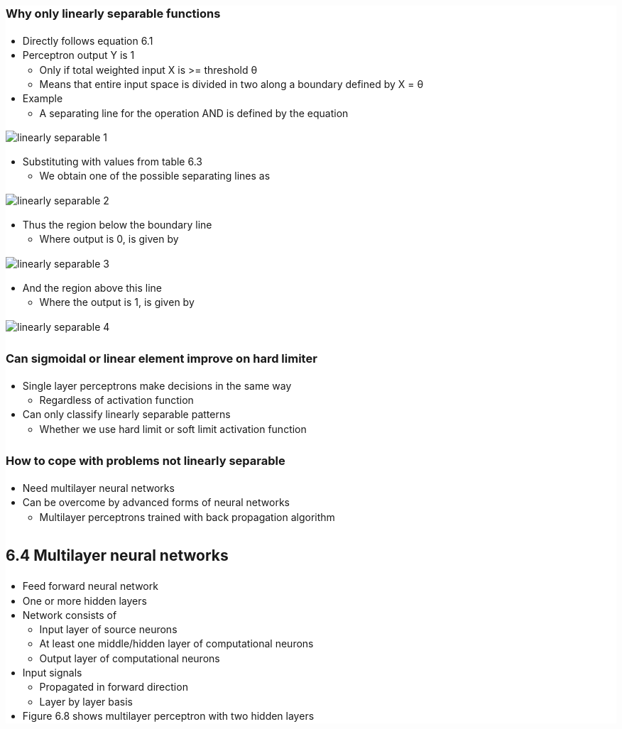 ### Why only linearly separable functions

- Directly follows equation 6.1
- Perceptron output Y is 1
	- Only if total weighted input X is >= threshold &theta;
	- Means that entire input space is divided in two along a boundary defined by X = &theta;
- Example
	- A separating line for the operation AND is defined by the equation

![linearly separable 1](http://snag.gy/nQo6i.jpg)

- Substituting with values from table 6.3
	- We obtain one of the possible separating lines as

![linearly separable 2](http://snag.gy/zQ7Fm.jpg)

- Thus the region below the boundary line
	- Where output is 0, is given by

![linearly separable 3](http://snag.gy/xfrE9.jpg)

- And the region above this line
	- Where the output is 1, is given by

![linearly separable 4](http://snag.gy/vDKTQ.jpg)

### Can sigmoidal or linear element improve on hard limiter

- Single layer perceptrons make decisions in the same way
	- Regardless of activation function
- Can only classify linearly separable patterns
	- Whether we use hard limit or soft limit activation function

### How to cope with problems not linearly separable

- Need multilayer neural networks
- Can be overcome by advanced forms of neural networks
	- Multilayer perceptrons trained with back propagation algorithm

## 6.4 Multilayer neural networks

- Feed forward neural network
- One or more hidden layers
- Network consists of
	- Input layer of source neurons
	- At least one middle/hidden layer of computational neurons
	- Output layer of computational neurons
- Input signals
	- Propagated in forward direction
	- Layer by layer basis
- Figure 6.8 shows multilayer perceptron with two hidden layers
